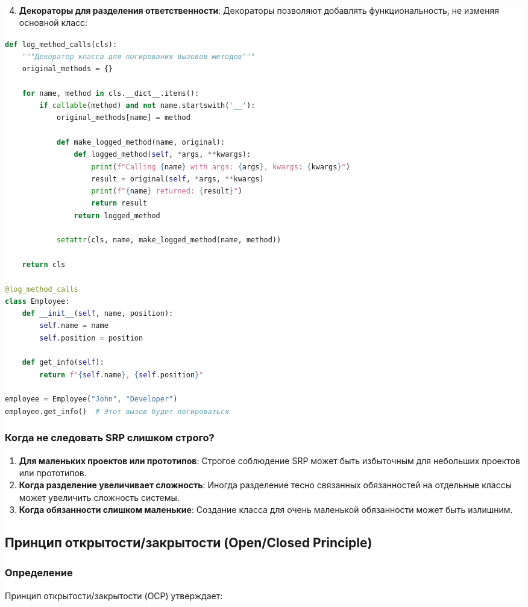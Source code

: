 4. **Декораторы для разделения ответственности**: Декораторы позволяют добавлять функциональность, не изменяя основной класс:

```python
def log_method_calls(cls):
    """Декоратор класса для логирования вызовов методов"""
    original_methods = {}
    
    for name, method in cls.__dict__.items():
        if callable(method) and not name.startswith('__'):
            original_methods[name] = method
            
            def make_logged_method(name, original):
                def logged_method(self, *args, **kwargs):
                    print(f"Calling {name} with args: {args}, kwargs: {kwargs}")
                    result = original(self, *args, **kwargs)
                    print(f"{name} returned: {result}")
                    return result
                return logged_method
            
            setattr(cls, name, make_logged_method(name, method))
    
    return cls

@log_method_calls
class Employee:
    def __init__(self, name, position):
        self.name = name
        self.position = position
    
    def get_info(self):
        return f"{self.name}, {self.position}"

employee = Employee("John", "Developer")
employee.get_info()  # Этот вызов будет логироваться
```

### Когда не следовать SRP слишком строго?

1. **Для маленьких проектов или прототипов**: Строгое соблюдение SRP может быть избыточным для небольших проектов или прототипов.
2. **Когда разделение увеличивает сложность**: Иногда разделение тесно связанных обязанностей на отдельные классы может увеличить сложность системы.
3. **Когда обязанности слишком маленькие**: Создание класса для очень маленькой обязанности может быть излишним.

## Принцип открытости/закрытости (Open/Closed Principle)

### Определение

Принцип открытости/закрытости (OCP) утверждает:
